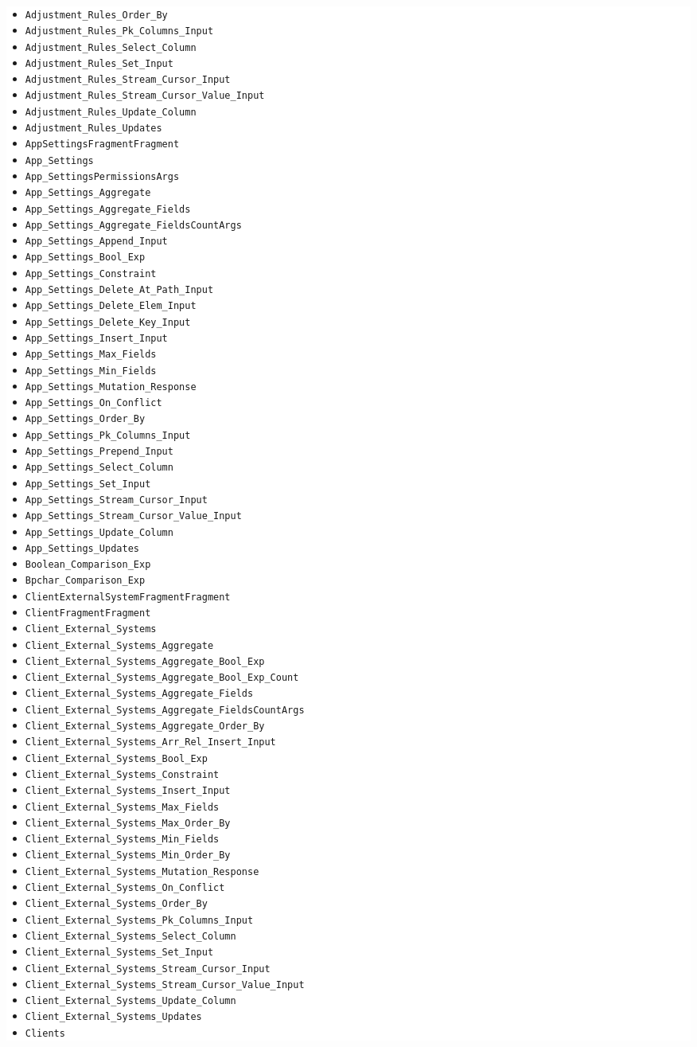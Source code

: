 - `Adjustment_Rules_Order_By`
- `Adjustment_Rules_Pk_Columns_Input`
- `Adjustment_Rules_Select_Column`
- `Adjustment_Rules_Set_Input`
- `Adjustment_Rules_Stream_Cursor_Input`
- `Adjustment_Rules_Stream_Cursor_Value_Input`
- `Adjustment_Rules_Update_Column`
- `Adjustment_Rules_Updates`
- `AppSettingsFragmentFragment`
- `App_Settings`
- `App_SettingsPermissionsArgs`
- `App_Settings_Aggregate`
- `App_Settings_Aggregate_Fields`
- `App_Settings_Aggregate_FieldsCountArgs`
- `App_Settings_Append_Input`
- `App_Settings_Bool_Exp`
- `App_Settings_Constraint`
- `App_Settings_Delete_At_Path_Input`
- `App_Settings_Delete_Elem_Input`
- `App_Settings_Delete_Key_Input`
- `App_Settings_Insert_Input`
- `App_Settings_Max_Fields`
- `App_Settings_Min_Fields`
- `App_Settings_Mutation_Response`
- `App_Settings_On_Conflict`
- `App_Settings_Order_By`
- `App_Settings_Pk_Columns_Input`
- `App_Settings_Prepend_Input`
- `App_Settings_Select_Column`
- `App_Settings_Set_Input`
- `App_Settings_Stream_Cursor_Input`
- `App_Settings_Stream_Cursor_Value_Input`
- `App_Settings_Update_Column`
- `App_Settings_Updates`
- `Boolean_Comparison_Exp`
- `Bpchar_Comparison_Exp`
- `ClientExternalSystemFragmentFragment`
- `ClientFragmentFragment`
- `Client_External_Systems`
- `Client_External_Systems_Aggregate`
- `Client_External_Systems_Aggregate_Bool_Exp`
- `Client_External_Systems_Aggregate_Bool_Exp_Count`
- `Client_External_Systems_Aggregate_Fields`
- `Client_External_Systems_Aggregate_FieldsCountArgs`
- `Client_External_Systems_Aggregate_Order_By`
- `Client_External_Systems_Arr_Rel_Insert_Input`
- `Client_External_Systems_Bool_Exp`
- `Client_External_Systems_Constraint`
- `Client_External_Systems_Insert_Input`
- `Client_External_Systems_Max_Fields`
- `Client_External_Systems_Max_Order_By`
- `Client_External_Systems_Min_Fields`
- `Client_External_Systems_Min_Order_By`
- `Client_External_Systems_Mutation_Response`
- `Client_External_Systems_On_Conflict`
- `Client_External_Systems_Order_By`
- `Client_External_Systems_Pk_Columns_Input`
- `Client_External_Systems_Select_Column`
- `Client_External_Systems_Set_Input`
- `Client_External_Systems_Stream_Cursor_Input`
- `Client_External_Systems_Stream_Cursor_Value_Input`
- `Client_External_Systems_Update_Column`
- `Client_External_Systems_Updates`
- `Clients`